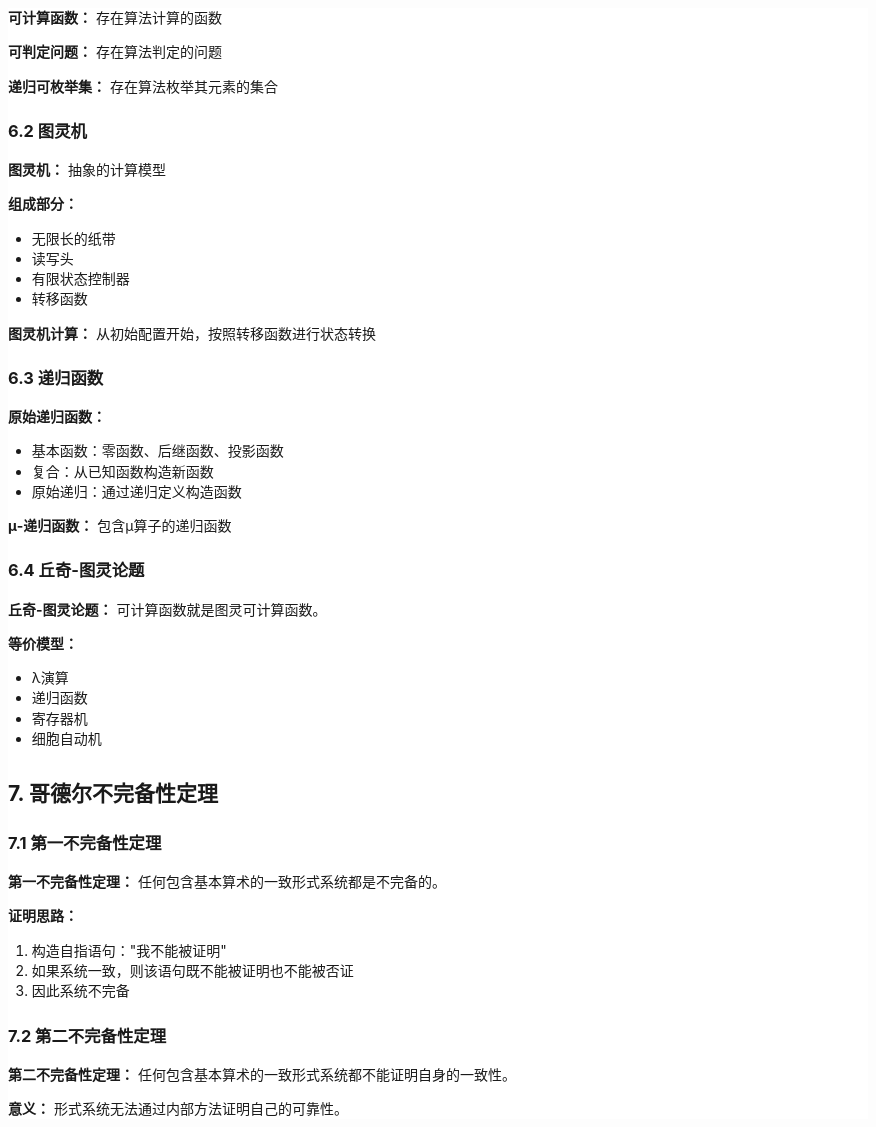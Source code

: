 **可计算函数：** 存在算法计算的函数

**可判定问题：** 存在算法判定的问题

**递归可枚举集：** 存在算法枚举其元素的集合

### 6.2 图灵机

**图灵机：** 抽象的计算模型

**组成部分：**

- 无限长的纸带
- 读写头
- 有限状态控制器
- 转移函数

**图灵机计算：** 从初始配置开始，按照转移函数进行状态转换

### 6.3 递归函数

**原始递归函数：**

- 基本函数：零函数、后继函数、投影函数
- 复合：从已知函数构造新函数
- 原始递归：通过递归定义构造函数

**μ-递归函数：** 包含μ算子的递归函数

### 6.4 丘奇-图灵论题

**丘奇-图灵论题：** 可计算函数就是图灵可计算函数。

**等价模型：**

- λ演算
- 递归函数
- 寄存器机
- 细胞自动机

## 7. 哥德尔不完备性定理

### 7.1 第一不完备性定理

**第一不完备性定理：** 任何包含基本算术的一致形式系统都是不完备的。

**证明思路：**

1. 构造自指语句："我不能被证明"
2. 如果系统一致，则该语句既不能被证明也不能被否证
3. 因此系统不完备

### 7.2 第二不完备性定理

**第二不完备性定理：** 任何包含基本算术的一致形式系统都不能证明自身的一致性。

**意义：** 形式系统无法通过内部方法证明自己的可靠性。
